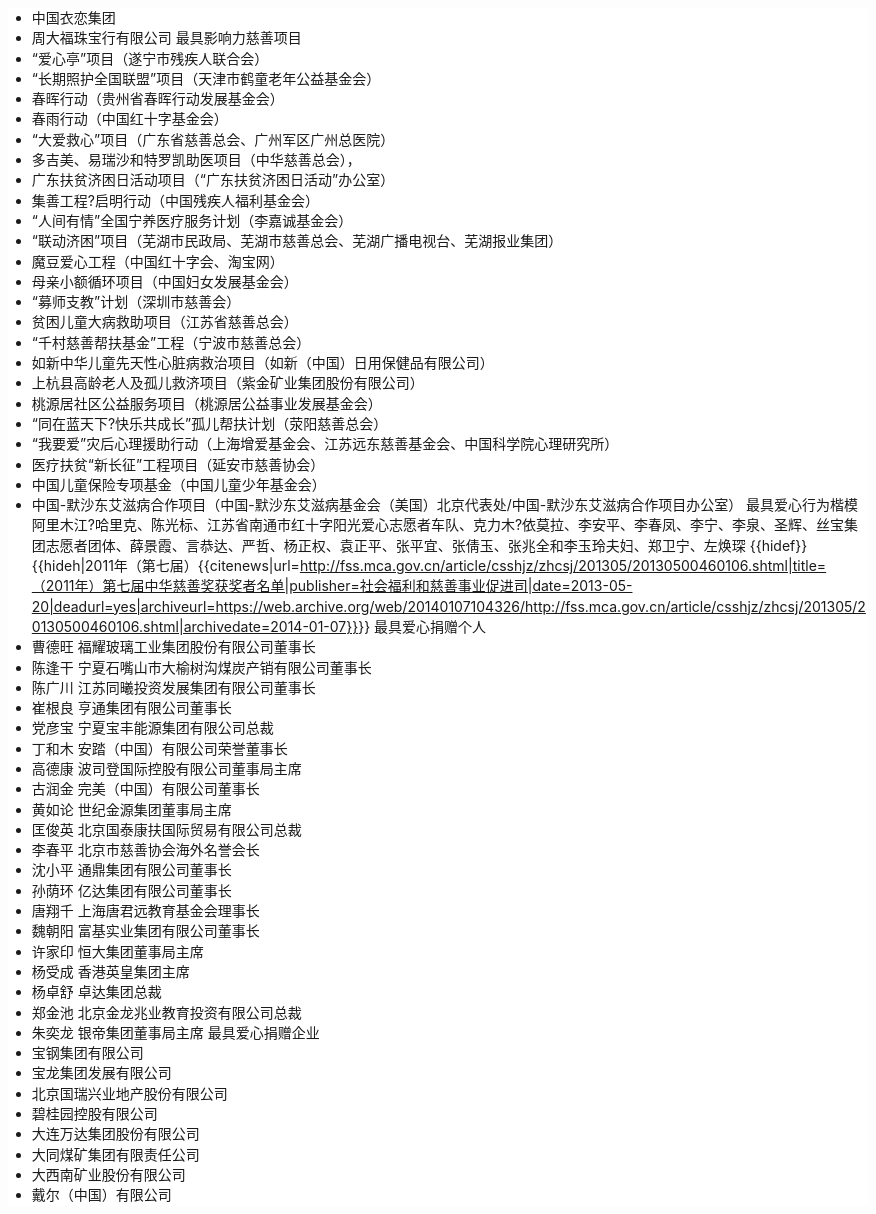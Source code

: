 * 中国衣恋集团
* 周大福珠宝行有限公司
最具影响力慈善项目
* “爱心亭”项目（遂宁市残疾人联合会）
* “长期照护全国联盟”项目（天津市鹤童老年公益基金会）
* 春晖行动（贵州省春晖行动发展基金会）
* 春雨行动（中国红十字基金会）
* “大爱救心”项目（广东省慈善总会、广州军区广州总医院）
* 多吉美、易瑞沙和特罗凯助医项目（中华慈善总会），
* 广东扶贫济困日活动项目（“广东扶贫济困日活动”办公室）
* 集善工程?启明行动（中国残疾人福利基金会）
* “人间有情”全国宁养医疗服务计划（李嘉诚基金会）
* “联动济困”项目（芜湖市民政局、芜湖市慈善总会、芜湖广播电视台、芜湖报业集团）
* 魔豆爱心工程（中国红十字会、淘宝网）
* 母亲小额循环项目（中国妇女发展基金会）
* “募师支教”计划（深圳市慈善会）
* 贫困儿童大病救助项目（江苏省慈善总会）
* “千村慈善帮扶基金”工程（宁波市慈善总会）
* 如新中华儿童先天性心脏病救治项目（如新（中国）日用保健品有限公司）
* 上杭县高龄老人及孤儿救济项目（紫金矿业集团股份有限公司）
* 桃源居社区公益服务项目（桃源居公益事业发展基金会）
* “同在蓝天下?快乐共成长”孤儿帮扶计划（荥阳慈善总会）
* “我要爱”灾后心理援助行动（上海增爱基金会、江苏远东慈善基金会、中国科学院心理研究所）
* 医疗扶贫“新长征”工程项目（延安市慈善协会）
* 中国儿童保险专项基金（中国儿童少年基金会）
* 中国-默沙东艾滋病合作项目（中国-默沙东艾滋病基金会（美国）北京代表处/中国-默沙东艾滋病合作项目办公室）
最具爱心行为楷模
阿里木江?哈里克、陈光标、江苏省南通市红十字阳光爱心志愿者车队、克力木?依莫拉、李安平、李春凤、李宁、李泉、圣辉、丝宝集团志愿者团体、薛景霞、言恭达、严哲、杨正权、袁正平、张平宜、张倩玉、张兆全和李玉玲夫妇、郑卫宁、左焕琛
{{hidef}}
{{hideh|2011年（第七届）<ref>{{citenews|url=http://fss.mca.gov.cn/article/csshjz/zhcsj/201305/20130500460106.shtml|title=（2011年）第七届中华慈善奖获奖者名单|publisher=社会福利和慈善事业促进司|date=2013-05-20|deadurl=yes|archiveurl=https://web.archive.org/web/20140107104326/http://fss.mca.gov.cn/article/csshjz/zhcsj/201305/20130500460106.shtml|archivedate=2014-01-07}}</ref>}}
最具爱心捐赠个人
* 曹德旺 福耀玻璃工业集团股份有限公司董事长
* 陈逢干 宁夏石嘴山市大榆树沟煤炭产销有限公司董事长
* 陈广川 江苏同曦投资发展集团有限公司董事长
* 崔根良 亨通集团有限公司董事长
* 党彦宝 宁夏宝丰能源集团有限公司总裁
* 丁和木 安踏（中国）有限公司荣誉董事长
* 高德康 波司登国际控股有限公司董事局主席
* 古润金 完美（中国）有限公司董事长
* 黄如论 世纪金源集团董事局主席
* 匡俊英 北京国泰康扶国际贸易有限公司总裁
* 李春平 北京市慈善协会海外名誉会长
* 沈小平 通鼎集团有限公司董事长
* 孙荫环 亿达集团有限公司董事长
* 唐翔千 上海唐君远教育基金会理事长
* 魏朝阳 富基实业集团有限公司董事长
* 许家印 恒大集团董事局主席
* 杨受成 香港英皇集团主席
* 杨卓舒 卓达集团总裁
* 郑金池 北京金龙兆业教育投资有限公司总裁
* 朱奕龙 银帝集团董事局主席
最具爱心捐赠企业
* 宝钢集团有限公司
* 宝龙集团发展有限公司
* 北京国瑞兴业地产股份有限公司
* 碧桂园控股有限公司
* 大连万达集团股份有限公司
* 大同煤矿集团有限责任公司
* 大西南矿业股份有限公司
* 戴尔（中国）有限公司